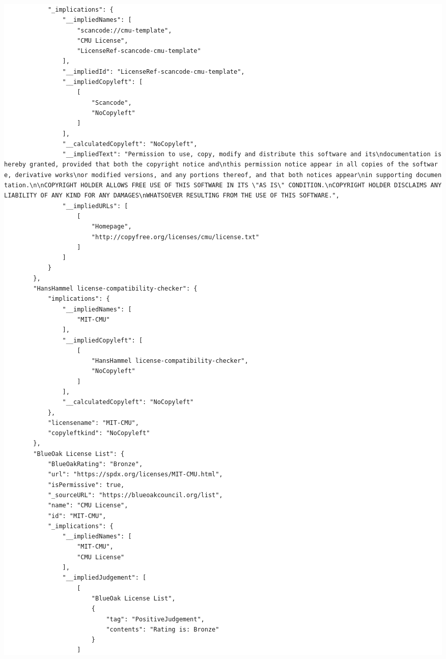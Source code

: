                 "_implications": {
                    "__impliedNames": [
                        "scancode://cmu-template",
                        "CMU License",
                        "LicenseRef-scancode-cmu-template"
                    ],
                    "__impliedId": "LicenseRef-scancode-cmu-template",
                    "__impliedCopyleft": [
                        [
                            "Scancode",
                            "NoCopyleft"
                        ]
                    ],
                    "__calculatedCopyleft": "NoCopyleft",
                    "__impliedText": "Permission to use, copy, modify and distribute this software and its\ndocumentation is hereby granted, provided that both the copyright notice and\nthis permission notice appear in all copies of the software, derivative works\nor modified versions, and any portions thereof, and that both notices appear\nin supporting documentation.\n\nCOPYRIGHT HOLDER ALLOWS FREE USE OF THIS SOFTWARE IN ITS \"AS IS\" CONDITION.\nCOPYRIGHT HOLDER DISCLAIMS ANY LIABILITY OF ANY KIND FOR ANY DAMAGES\nWHATSOEVER RESULTING FROM THE USE OF THIS SOFTWARE.",
                    "__impliedURLs": [
                        [
                            "Homepage",
                            "http://copyfree.org/licenses/cmu/license.txt"
                        ]
                    ]
                }
            },
            "HansHammel license-compatibility-checker": {
                "implications": {
                    "__impliedNames": [
                        "MIT-CMU"
                    ],
                    "__impliedCopyleft": [
                        [
                            "HansHammel license-compatibility-checker",
                            "NoCopyleft"
                        ]
                    ],
                    "__calculatedCopyleft": "NoCopyleft"
                },
                "licensename": "MIT-CMU",
                "copyleftkind": "NoCopyleft"
            },
            "BlueOak License List": {
                "BlueOakRating": "Bronze",
                "url": "https://spdx.org/licenses/MIT-CMU.html",
                "isPermissive": true,
                "_sourceURL": "https://blueoakcouncil.org/list",
                "name": "CMU License",
                "id": "MIT-CMU",
                "_implications": {
                    "__impliedNames": [
                        "MIT-CMU",
                        "CMU License"
                    ],
                    "__impliedJudgement": [
                        [
                            "BlueOak License List",
                            {
                                "tag": "PositiveJudgement",
                                "contents": "Rating is: Bronze"
                            }
                        ]